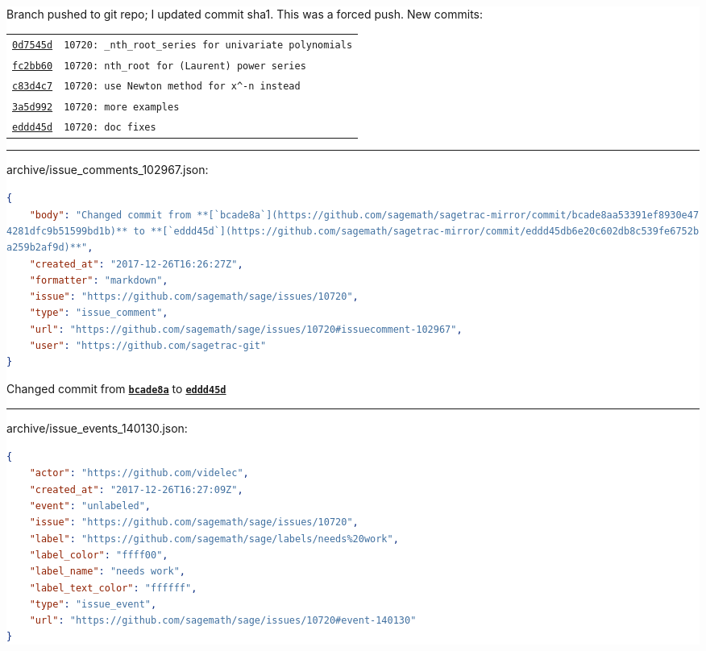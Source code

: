 ```json
```

<div id="comment:42"></div>

Branch pushed to git repo; I updated commit sha1. This was a forced push. New commits:
<table><tr><td><a href="https://github.com/sagemath/sagetrac-mirror/commit/0d7545da76d830c7bb6cf187e8f8683e4a2e56ff"><code>0d7545d</code></a></td><td><code>10720: _nth_root_series for univariate polynomials</code></td></tr><tr><td><a href="https://github.com/sagemath/sagetrac-mirror/commit/fc2bb6094f2692b56d72fcd3732b3d8520ed8cbc"><code>fc2bb60</code></a></td><td><code>10720: nth_root for (Laurent) power series</code></td></tr><tr><td><a href="https://github.com/sagemath/sagetrac-mirror/commit/c83d4c79479d70c5ce5b306335225497d1b0d951"><code>c83d4c7</code></a></td><td><code>10720: use Newton method for x^-n instead</code></td></tr><tr><td><a href="https://github.com/sagemath/sagetrac-mirror/commit/3a5d992b421f448b829a1857bddfe0bf58a06343"><code>3a5d992</code></a></td><td><code>10720: more examples</code></td></tr><tr><td><a href="https://github.com/sagemath/sagetrac-mirror/commit/eddd45db6e20c602db8c539fe6752ba259b2af9d"><code>eddd45d</code></a></td><td><code>10720: doc fixes</code></td></tr></table>




---

archive/issue_comments_102967.json:
```json
{
    "body": "Changed commit from **[`bcade8a`](https://github.com/sagemath/sagetrac-mirror/commit/bcade8aa53391ef8930e474281dfc9b51599bd1b)** to **[`eddd45d`](https://github.com/sagemath/sagetrac-mirror/commit/eddd45db6e20c602db8c539fe6752ba259b2af9d)**",
    "created_at": "2017-12-26T16:26:27Z",
    "formatter": "markdown",
    "issue": "https://github.com/sagemath/sage/issues/10720",
    "type": "issue_comment",
    "url": "https://github.com/sagemath/sage/issues/10720#issuecomment-102967",
    "user": "https://github.com/sagetrac-git"
}
```

Changed commit from **[`bcade8a`](https://github.com/sagemath/sagetrac-mirror/commit/bcade8aa53391ef8930e474281dfc9b51599bd1b)** to **[`eddd45d`](https://github.com/sagemath/sagetrac-mirror/commit/eddd45db6e20c602db8c539fe6752ba259b2af9d)**



---

archive/issue_events_140130.json:
```json
{
    "actor": "https://github.com/videlec",
    "created_at": "2017-12-26T16:27:09Z",
    "event": "unlabeled",
    "issue": "https://github.com/sagemath/sage/issues/10720",
    "label": "https://github.com/sagemath/sage/labels/needs%20work",
    "label_color": "ffff00",
    "label_name": "needs work",
    "label_text_color": "ffffff",
    "type": "issue_event",
    "url": "https://github.com/sagemath/sage/issues/10720#event-140130"
}
```
